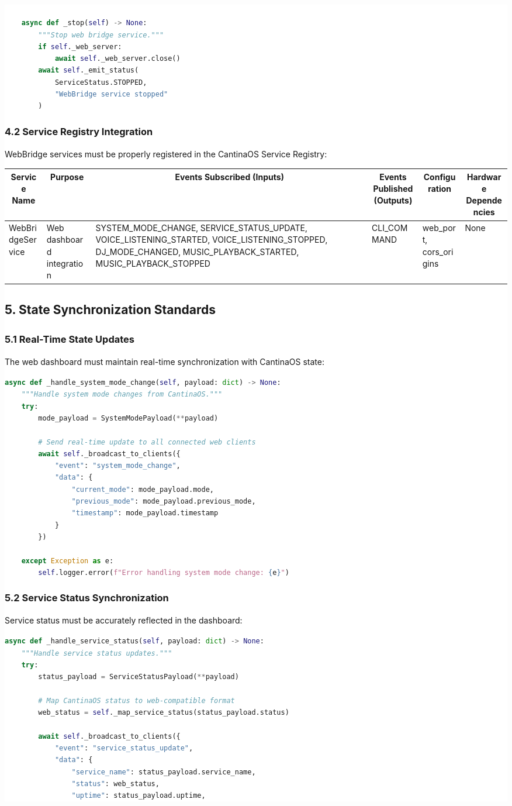 ```python
        
    async def _stop(self) -> None:
        """Stop web bridge service."""
        if self._web_server:
            await self._web_server.close()
        await self._emit_status(
            ServiceStatus.STOPPED,
            "WebBridge service stopped"
        )
```

### 4.2 Service Registry Integration

WebBridge services must be properly registered in the CantinaOS Service Registry:

| Service Name | Purpose | Events Subscribed (Inputs) | Events Published (Outputs) | Configuration | Hardware Dependencies |
|--------------|---------|----------------------------|----------------------------|---------------|----------------------|
| WebBridgeService | Web dashboard integration | SYSTEM_MODE_CHANGE, SERVICE_STATUS_UPDATE, VOICE_LISTENING_STARTED, VOICE_LISTENING_STOPPED, DJ_MODE_CHANGED, MUSIC_PLAYBACK_STARTED, MUSIC_PLAYBACK_STOPPED | CLI_COMMAND | web_port, cors_origins | None |

## 5. State Synchronization Standards

### 5.1 Real-Time State Updates

The web dashboard must maintain real-time synchronization with CantinaOS state:

```python
async def _handle_system_mode_change(self, payload: dict) -> None:
    """Handle system mode changes from CantinaOS."""
    try:
        mode_payload = SystemModePayload(**payload)
        
        # Send real-time update to all connected web clients
        await self._broadcast_to_clients({
            "event": "system_mode_change",
            "data": {
                "current_mode": mode_payload.mode,
                "previous_mode": mode_payload.previous_mode,
                "timestamp": mode_payload.timestamp
            }
        })
        
    except Exception as e:
        self.logger.error(f"Error handling system mode change: {e}")
```

### 5.2 Service Status Synchronization

Service status must be accurately reflected in the dashboard:

```python
async def _handle_service_status(self, payload: dict) -> None:
    """Handle service status updates."""
    try:
        status_payload = ServiceStatusPayload(**payload)
        
        # Map CantinaOS status to web-compatible format
        web_status = self._map_service_status(status_payload.status)
        
        await self._broadcast_to_clients({
            "event": "service_status_update",
            "data": {
                "service_name": status_payload.service_name,
                "status": web_status,
                "uptime": status_payload.uptime,
```